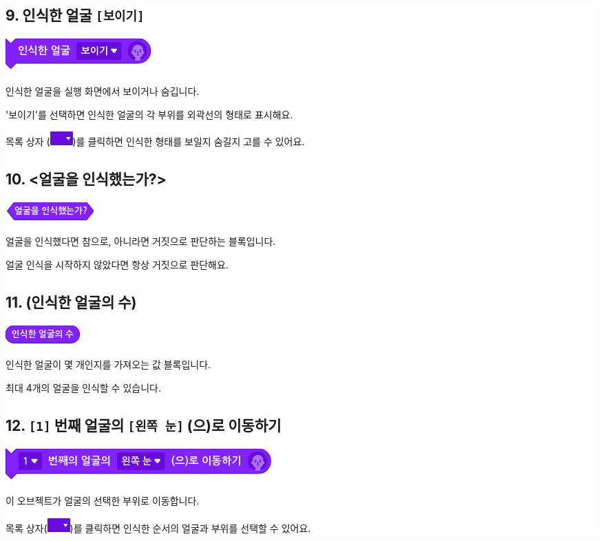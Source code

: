 

## 9. 인식한 얼굴 `[보이기]`

![block-ai-face](images/block-ai-face-03.png)

인식한 얼굴을 실행 화면에서 보이거나 숨깁니다.

'보이기'를 선택하면 인식한 얼굴의 각 부위를 외곽선의 형태로 표시해요.

목록 상자 (<img src="images/icon/dropdown-ai.png" style="zoom:50%;" />)를 클릭하면 인식한 형태를 보일지 숨길지 고를 수 있어요.



## 10. <얼굴을 인식했는가?>

![block-ai-face](images/block-ai-face-04.png)

얼굴을 인식했다면 참으로, 아니라면 거짓으로 판단하는 블록입니다.

얼굴 인식을 시작하지 않았다면 항상 거짓으로 판단해요.


## 11. (인식한 얼굴의 수)

![block-ai-face](images/block-ai-face-05.png)

인식한 얼굴이 몇 개인지를 가져오는 값 블록입니다.

최대 4개의 얼굴을 인식할 수 있습니다.



## 12. `[1]` 번째 얼굴의 `[왼쪽 눈]` (으)로 이동하기

![block-ai-face](images/block-ai-face-06.png)

이 오브젝트가 얼굴의 선택한 부위로 이동합니다.

목록 상자(<img src="images/icon/dropdown-ai.png" style="zoom:50%;" />)를 클릭하면 인식한 순서의 얼굴과 부위를 선택할 수 있어요.
